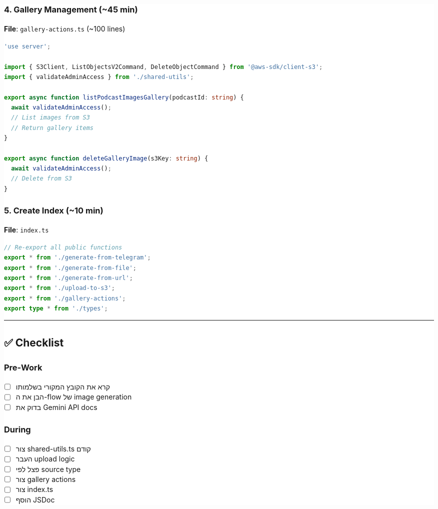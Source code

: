 ### 4. Gallery Management (~45 min)

**File**: `gallery-actions.ts` (~100 lines)
```typescript
'use server';

import { S3Client, ListObjectsV2Command, DeleteObjectCommand } from '@aws-sdk/client-s3';
import { validateAdminAccess } from './shared-utils';

export async function listPodcastImagesGallery(podcastId: string) {
  await validateAdminAccess();
  // List images from S3
  // Return gallery items
}

export async function deleteGalleryImage(s3Key: string) {
  await validateAdminAccess();
  // Delete from S3
}
```

### 5. Create Index (~10 min)

**File**: `index.ts`
```typescript
// Re-export all public functions
export * from './generate-from-telegram';
export * from './generate-from-file';
export * from './generate-from-url';
export * from './upload-to-s3';
export * from './gallery-actions';
export type * from './types';
```

---

## ✅ Checklist

### Pre-Work
- [ ] קרא את הקובץ המקורי בשלמותו
- [ ] הבן את ה-flow של image generation
- [ ] בדוק את Gemini API docs

### During
- [ ] צור shared-utils.ts קודם
- [ ] העבר upload logic
- [ ] פצל לפי source type
- [ ] צור gallery actions
- [ ] צור index.ts
- [ ] הוסף JSDoc
